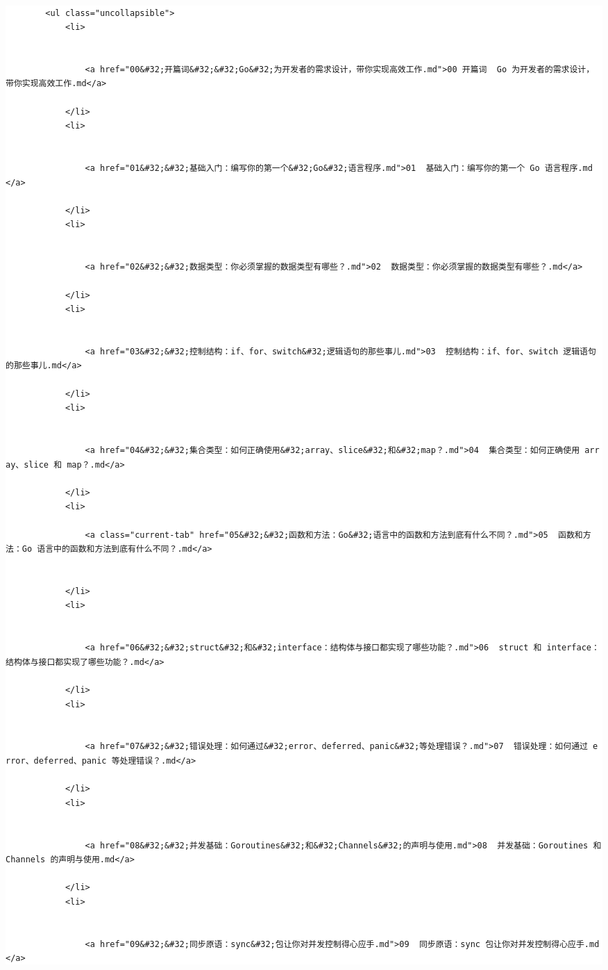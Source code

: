             <ul class="uncollapsible">
                <li>

                    
                    <a href="00&#32;开篇词&#32;&#32;Go&#32;为开发者的需求设计，带你实现高效工作.md">00 开篇词  Go 为开发者的需求设计，带你实现高效工作.md</a>

                </li>
                <li>

                    
                    <a href="01&#32;&#32;基础入门：编写你的第一个&#32;Go&#32;语言程序.md">01  基础入门：编写你的第一个 Go 语言程序.md</a>

                </li>
                <li>

                    
                    <a href="02&#32;&#32;数据类型：你必须掌握的数据类型有哪些？.md">02  数据类型：你必须掌握的数据类型有哪些？.md</a>

                </li>
                <li>

                    
                    <a href="03&#32;&#32;控制结构：if、for、switch&#32;逻辑语句的那些事儿.md">03  控制结构：if、for、switch 逻辑语句的那些事儿.md</a>

                </li>
                <li>

                    
                    <a href="04&#32;&#32;集合类型：如何正确使用&#32;array、slice&#32;和&#32;map？.md">04  集合类型：如何正确使用 array、slice 和 map？.md</a>

                </li>
                <li>

                    <a class="current-tab" href="05&#32;&#32;函数和方法：Go&#32;语言中的函数和方法到底有什么不同？.md">05  函数和方法：Go 语言中的函数和方法到底有什么不同？.md</a>
                    

                </li>
                <li>

                    
                    <a href="06&#32;&#32;struct&#32;和&#32;interface：结构体与接口都实现了哪些功能？.md">06  struct 和 interface：结构体与接口都实现了哪些功能？.md</a>

                </li>
                <li>

                    
                    <a href="07&#32;&#32;错误处理：如何通过&#32;error、deferred、panic&#32;等处理错误？.md">07  错误处理：如何通过 error、deferred、panic 等处理错误？.md</a>

                </li>
                <li>

                    
                    <a href="08&#32;&#32;并发基础：Goroutines&#32;和&#32;Channels&#32;的声明与使用.md">08  并发基础：Goroutines 和 Channels 的声明与使用.md</a>

                </li>
                <li>

                    
                    <a href="09&#32;&#32;同步原语：sync&#32;包让你对并发控制得心应手.md">09  同步原语：sync 包让你对并发控制得心应手.md</a>
